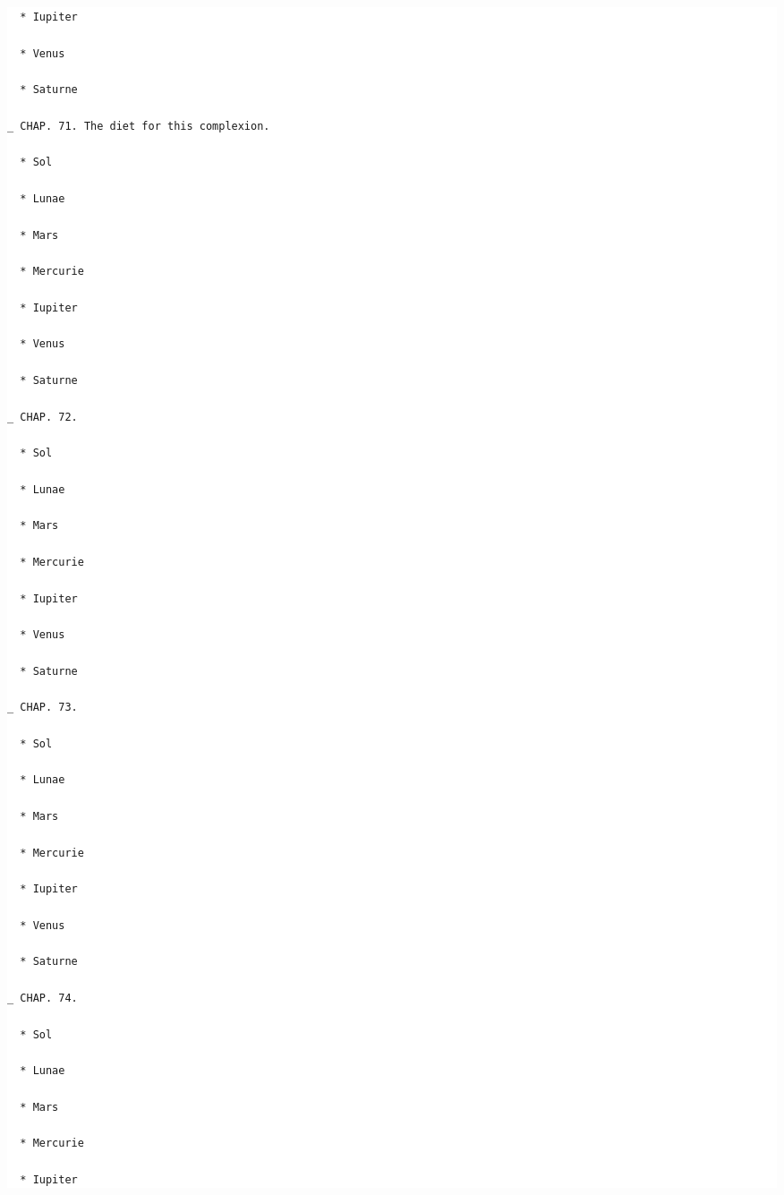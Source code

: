       * Iupiter

      * Venus

      * Saturne

    _ CHAP. 71. The diet for this complexion.

      * Sol

      * Lunae

      * Mars

      * Mercurie

      * Iupiter

      * Venus

      * Saturne

    _ CHAP. 72.

      * Sol

      * Lunae

      * Mars

      * Mercurie

      * Iupiter

      * Venus

      * Saturne

    _ CHAP. 73.

      * Sol

      * Lunae

      * Mars

      * Mercurie

      * Iupiter

      * Venus

      * Saturne

    _ CHAP. 74.

      * Sol

      * Lunae

      * Mars

      * Mercurie

      * Iupiter
